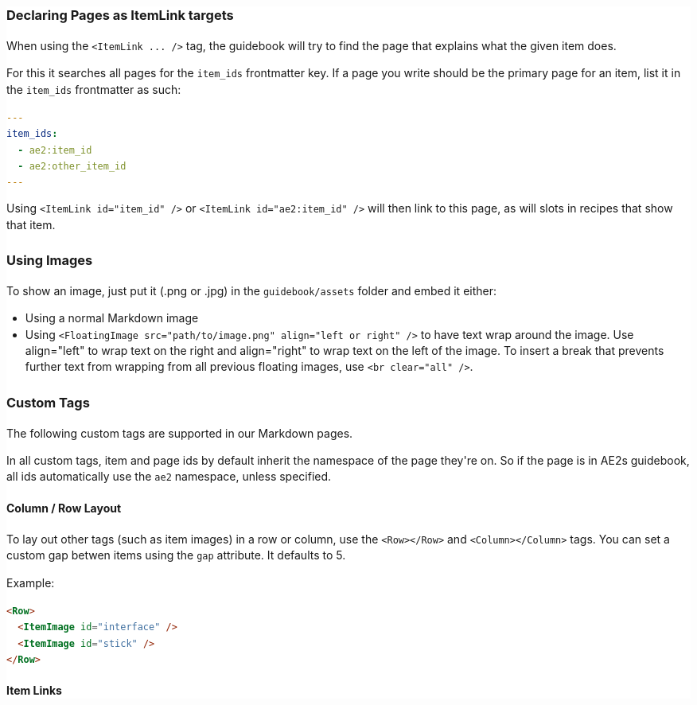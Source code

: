 ### Declaring Pages as ItemLink targets

When using the `<ItemLink ... />` tag, the guidebook will try to find the page that explains what the given item does.

For this it searches all pages for the `item_ids` frontmatter key. If a page you write should be the primary page
for an item, list it in the `item_ids` frontmatter as such:

```yaml
---
item_ids:
  - ae2:item_id
  - ae2:other_item_id
---
```

Using `<ItemLink id="item_id" />` or `<ItemLink id="ae2:item_id" />` will then link to this page, as will slots
in recipes that show that item.

### Using Images

To show an image, just put it (.png or .jpg) in the `guidebook/assets` folder and embed it either:

* Using a normal Markdown image
* Using `<FloatingImage src="path/to/image.png" align="left or right" />` to have text wrap around the image.
  Use align="left" to wrap text on the right and align="right" to wrap text on the left of the image.
  To insert a break that prevents further text from wrapping from all previous floating images,
  use `<br clear="all" />`.

### Custom Tags

The following custom tags are supported in our Markdown pages.

In all custom tags, item and page ids by default inherit the namespace of the page they're on. So if the
page is in AE2s guidebook, all ids automatically use the `ae2` namespace, unless specified.

#### Column / Row Layout

To lay out other tags (such as item images) in a row or column, use the `<Row></Row>`
and `<Column></Column>` tags. You can set a custom gap betwen items using the `gap` attribute.
It defaults to 5.

Example:

```markdown
<Row>
  <ItemImage id="interface" />
  <ItemImage id="stick" />
</Row>
```

#### Item Links

